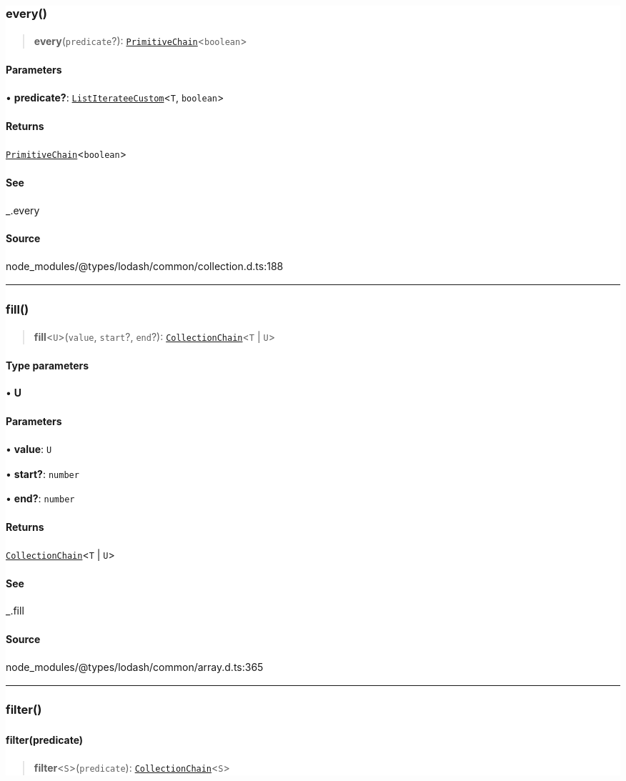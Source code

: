 
### every()

> **every**(`predicate`?): [`PrimitiveChain`](PrimitiveChain.md)\<`boolean`\>

#### Parameters

• **predicate?**: [`ListIterateeCustom`](../type-aliases/ListIterateeCustom.md)\<`T`, `boolean`\>

#### Returns

[`PrimitiveChain`](PrimitiveChain.md)\<`boolean`\>

#### See

\_.every

#### Source

node_modules/@types/lodash/common/collection.d.ts:188

---

### fill()

> **fill**\<`U`\>(`value`, `start`?, `end`?): [`CollectionChain`](CollectionChain.md)\<`T` \| `U`\>

#### Type parameters

• **U**

#### Parameters

• **value**: `U`

• **start?**: `number`

• **end?**: `number`

#### Returns

[`CollectionChain`](CollectionChain.md)\<`T` \| `U`\>

#### See

\_.fill

#### Source

node_modules/@types/lodash/common/array.d.ts:365

---

### filter()

#### filter(predicate)

> **filter**\<`S`\>(`predicate`): [`CollectionChain`](CollectionChain.md)\<`S`\>
